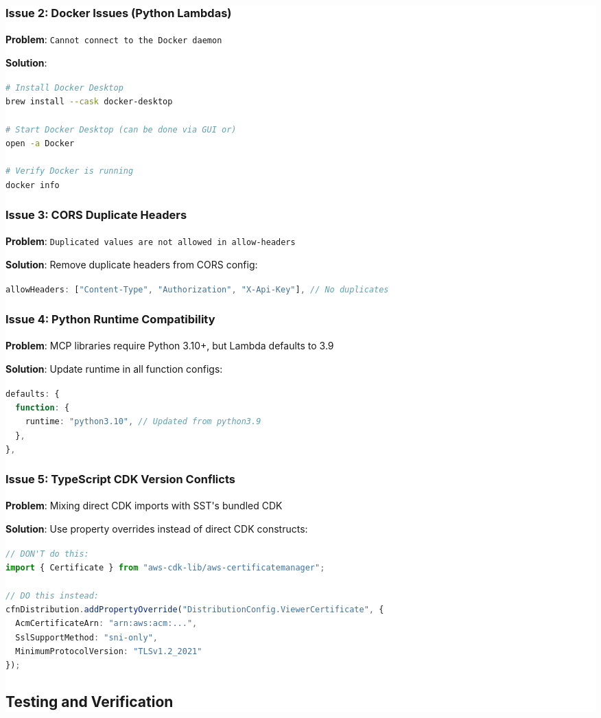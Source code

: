 ### Issue 2: Docker Issues (Python Lambdas)
**Problem**: `Cannot connect to the Docker daemon`

**Solution**:
```bash
# Install Docker Desktop
brew install --cask docker-desktop

# Start Docker Desktop (can be done via GUI or)
open -a Docker

# Verify Docker is running
docker info
```

### Issue 3: CORS Duplicate Headers
**Problem**: `Duplicated values are not allowed in allow-headers`

**Solution**: Remove duplicate headers from CORS config:
```typescript
allowHeaders: ["Content-Type", "Authorization", "X-Api-Key"], // No duplicates
```

### Issue 4: Python Runtime Compatibility
**Problem**: MCP libraries require Python 3.10+, but Lambda defaults to 3.9

**Solution**: Update runtime in all function configs:
```typescript
defaults: {
  function: {
    runtime: "python3.10", // Updated from python3.9
  },
},
```

### Issue 5: TypeScript CDK Version Conflicts
**Problem**: Mixing direct CDK imports with SST's bundled CDK

**Solution**: Use property overrides instead of direct CDK constructs:
```typescript
// DON'T do this:
import { Certificate } from "aws-cdk-lib/aws-certificatemanager";

// DO this instead:
cfnDistribution.addPropertyOverride("DistributionConfig.ViewerCertificate", {
  AcmCertificateArn: "arn:aws:acm:...",
  SslSupportMethod: "sni-only",
  MinimumProtocolVersion: "TLSv1.2_2021"
});
```

## Testing and Verification
